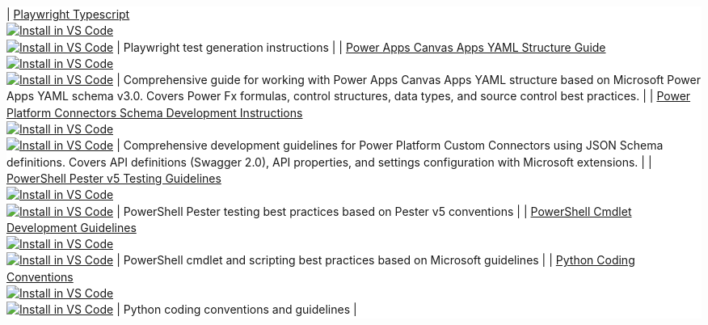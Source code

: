 | [Playwright Typescript](instructions/playwright-typescript.instructions.md)<br />[![Install in VS Code](https://img.shields.io/badge/VS_Code-Install-0098FF?style=flat-square&logo=visualstudiocode&logoColor=white)](https://vscode.dev/redirect?url=vscode%3Achat-instructions%2Finstall%3Furl%3Dhttps%3A%2F%2Fraw.githubusercontent.com%2Fgithub%2Fawesome-copilot%2Fmain%2Finstructions%2Fplaywright-typescript.instructions.md)<br />[![Install in VS Code](https://img.shields.io/badge/VS_Code_Insiders-Install-24bfa5?style=flat-square&logo=visualstudiocode&logoColor=white)](https://insiders.vscode.dev/redirect?url=vscode-insiders%3Achat-instructions%2Finstall%3Furl%3Dhttps%3A%2F%2Fraw.githubusercontent.com%2Fgithub%2Fawesome-copilot%2Fmain%2Finstructions%2Fplaywright-typescript.instructions.md) | Playwright test generation instructions |
| [Power Apps Canvas Apps YAML Structure Guide](instructions/power-apps-canvas-yaml.instructions.md)<br />[![Install in VS Code](https://img.shields.io/badge/VS_Code-Install-0098FF?style=flat-square&logo=visualstudiocode&logoColor=white)](https://vscode.dev/redirect?url=vscode%3Achat-instructions%2Finstall%3Furl%3Dhttps%3A%2F%2Fraw.githubusercontent.com%2Fgithub%2Fawesome-copilot%2Fmain%2Finstructions%2Fpower-apps-canvas-yaml.instructions.md)<br />[![Install in VS Code](https://img.shields.io/badge/VS_Code_Insiders-Install-24bfa5?style=flat-square&logo=visualstudiocode&logoColor=white)](https://insiders.vscode.dev/redirect?url=vscode-insiders%3Achat-instructions%2Finstall%3Furl%3Dhttps%3A%2F%2Fraw.githubusercontent.com%2Fgithub%2Fawesome-copilot%2Fmain%2Finstructions%2Fpower-apps-canvas-yaml.instructions.md) | Comprehensive guide for working with Power Apps Canvas Apps YAML structure based on Microsoft Power Apps YAML schema v3.0. Covers Power Fx formulas, control structures, data types, and source control best practices. |
| [Power Platform Connectors Schema Development Instructions](instructions/power-platform-connector.instructions.md)<br />[![Install in VS Code](https://img.shields.io/badge/VS_Code-Install-0098FF?style=flat-square&logo=visualstudiocode&logoColor=white)](https://vscode.dev/redirect?url=vscode%3Achat-instructions%2Finstall%3Furl%3Dhttps%3A%2F%2Fraw.githubusercontent.com%2Fgithub%2Fawesome-copilot%2Fmain%2Finstructions%2Fpower-platform-connector.instructions.md)<br />[![Install in VS Code](https://img.shields.io/badge/VS_Code_Insiders-Install-24bfa5?style=flat-square&logo=visualstudiocode&logoColor=white)](https://insiders.vscode.dev/redirect?url=vscode-insiders%3Achat-instructions%2Finstall%3Furl%3Dhttps%3A%2F%2Fraw.githubusercontent.com%2Fgithub%2Fawesome-copilot%2Fmain%2Finstructions%2Fpower-platform-connector.instructions.md) | Comprehensive development guidelines for Power Platform Custom Connectors using JSON Schema definitions. Covers API definitions (Swagger 2.0), API properties, and settings configuration with Microsoft extensions. |
| [PowerShell Pester v5 Testing Guidelines](instructions/powershell-pester-5.instructions.md)<br />[![Install in VS Code](https://img.shields.io/badge/VS_Code-Install-0098FF?style=flat-square&logo=visualstudiocode&logoColor=white)](https://vscode.dev/redirect?url=vscode%3Achat-instructions%2Finstall%3Furl%3Dhttps%3A%2F%2Fraw.githubusercontent.com%2Fgithub%2Fawesome-copilot%2Fmain%2Finstructions%2Fpowershell-pester-5.instructions.md)<br />[![Install in VS Code](https://img.shields.io/badge/VS_Code_Insiders-Install-24bfa5?style=flat-square&logo=visualstudiocode&logoColor=white)](https://insiders.vscode.dev/redirect?url=vscode-insiders%3Achat-instructions%2Finstall%3Furl%3Dhttps%3A%2F%2Fraw.githubusercontent.com%2Fgithub%2Fawesome-copilot%2Fmain%2Finstructions%2Fpowershell-pester-5.instructions.md) | PowerShell Pester testing best practices based on Pester v5 conventions |
| [PowerShell Cmdlet Development Guidelines](instructions/powershell.instructions.md)<br />[![Install in VS Code](https://img.shields.io/badge/VS_Code-Install-0098FF?style=flat-square&logo=visualstudiocode&logoColor=white)](https://vscode.dev/redirect?url=vscode%3Achat-instructions%2Finstall%3Furl%3Dhttps%3A%2F%2Fraw.githubusercontent.com%2Fgithub%2Fawesome-copilot%2Fmain%2Finstructions%2Fpowershell.instructions.md)<br />[![Install in VS Code](https://img.shields.io/badge/VS_Code_Insiders-Install-24bfa5?style=flat-square&logo=visualstudiocode&logoColor=white)](https://insiders.vscode.dev/redirect?url=vscode-insiders%3Achat-instructions%2Finstall%3Furl%3Dhttps%3A%2F%2Fraw.githubusercontent.com%2Fgithub%2Fawesome-copilot%2Fmain%2Finstructions%2Fpowershell.instructions.md) | PowerShell cmdlet and scripting best practices based on Microsoft guidelines |
| [Python Coding Conventions](instructions/python.instructions.md)<br />[![Install in VS Code](https://img.shields.io/badge/VS_Code-Install-0098FF?style=flat-square&logo=visualstudiocode&logoColor=white)](https://vscode.dev/redirect?url=vscode%3Achat-instructions%2Finstall%3Furl%3Dhttps%3A%2F%2Fraw.githubusercontent.com%2Fgithub%2Fawesome-copilot%2Fmain%2Finstructions%2Fpython.instructions.md)<br />[![Install in VS Code](https://img.shields.io/badge/VS_Code_Insiders-Install-24bfa5?style=flat-square&logo=visualstudiocode&logoColor=white)](https://insiders.vscode.dev/redirect?url=vscode-insiders%3Achat-instructions%2Finstall%3Furl%3Dhttps%3A%2F%2Fraw.githubusercontent.com%2Fgithub%2Fawesome-copilot%2Fmain%2Finstructions%2Fpython.instructions.md) | Python coding conventions and guidelines |